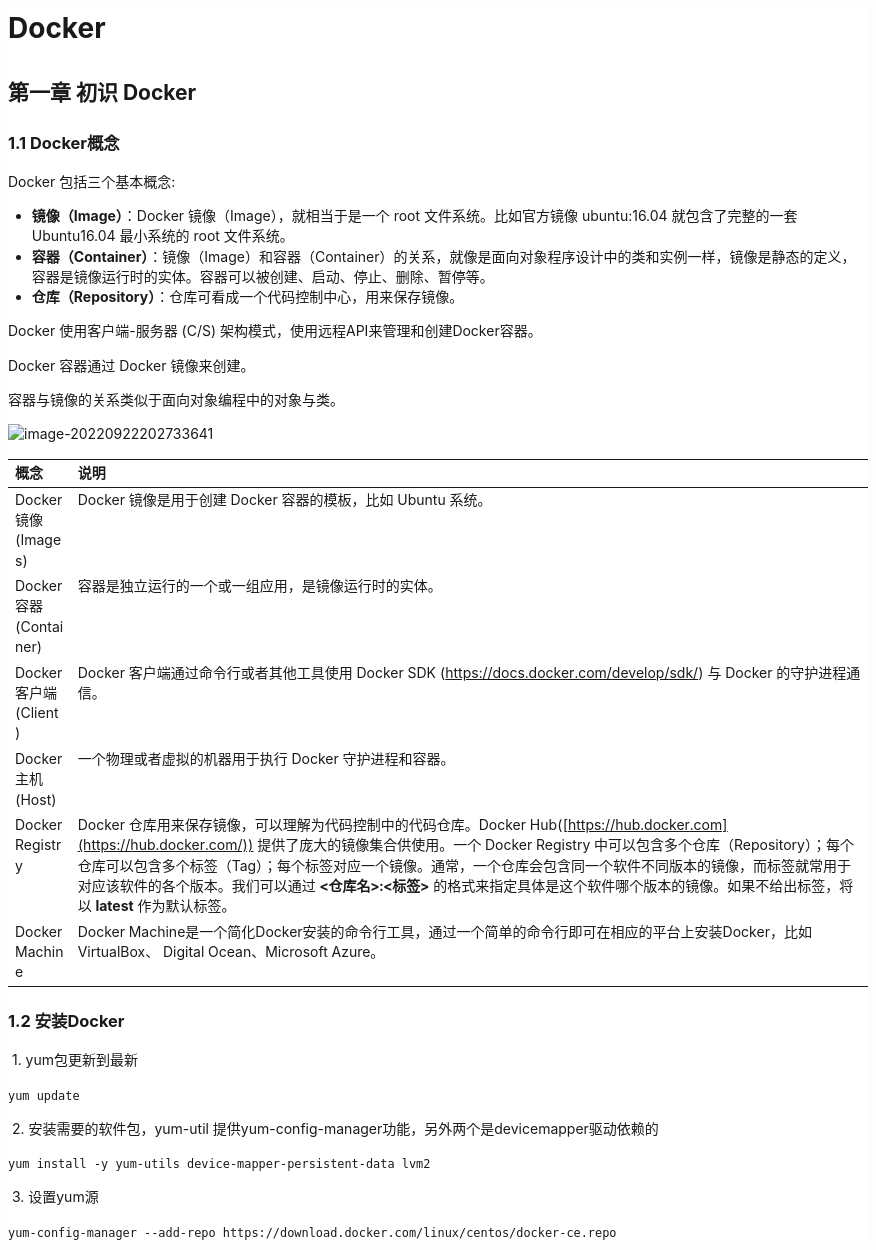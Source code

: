 # Docker

## 第一章 初识 Docker

### 1.1 Docker概念

Docker 包括三个基本概念:

- **镜像（Image）**：Docker 镜像（Image），就相当于是一个 root 文件系统。比如官方镜像 ubuntu:16.04 就包含了完整的一套 Ubuntu16.04 最小系统的 root 文件系统。
- **容器（Container）**：镜像（Image）和容器（Container）的关系，就像是面向对象程序设计中的类和实例一样，镜像是静态的定义，容器是镜像运行时的实体。容器可以被创建、启动、停止、删除、暂停等。
- **仓库（Repository）**：仓库可看成一个代码控制中心，用来保存镜像。

Docker 使用客户端-服务器 (C/S) 架构模式，使用远程API来管理和创建Docker容器。

Docker 容器通过 Docker 镜像来创建。

容器与镜像的关系类似于面向对象编程中的对象与类。

![image-20220922202733641](https://pic-1313413291.cos.ap-nanjing.myqcloud.com/image-20220922202733641.png)

| 概念                   | 说明                                                         |
| :--------------------- | :----------------------------------------------------------- |
| Docker 镜像(Images)    | Docker 镜像是用于创建 Docker 容器的模板，比如 Ubuntu 系统。  |
| Docker 容器(Container) | 容器是独立运行的一个或一组应用，是镜像运行时的实体。         |
| Docker 客户端(Client)  | Docker 客户端通过命令行或者其他工具使用 Docker SDK (https://docs.docker.com/develop/sdk/) 与 Docker 的守护进程通信。 |
| Docker 主机(Host)      | 一个物理或者虚拟的机器用于执行 Docker 守护进程和容器。       |
| Docker Registry        | Docker 仓库用来保存镜像，可以理解为代码控制中的代码仓库。Docker Hub([https://hub.docker.com](https://hub.docker.com/)) 提供了庞大的镜像集合供使用。一个 Docker Registry 中可以包含多个仓库（Repository）；每个仓库可以包含多个标签（Tag）；每个标签对应一个镜像。通常，一个仓库会包含同一个软件不同版本的镜像，而标签就常用于对应该软件的各个版本。我们可以通过 **<仓库名>:<标签>** 的格式来指定具体是这个软件哪个版本的镜像。如果不给出标签，将以 **latest** 作为默认标签。 |
| Docker Machine         | Docker Machine是一个简化Docker安装的命令行工具，通过一个简单的命令行即可在相应的平台上安装Docker，比如VirtualBox、 Digital Ocean、Microsoft Azure。 |

### 1.2 安装Docker

​	1. yum包更新到最新

```shell
yum update
```

​	2. 安装需要的软件包，yum-util 提供yum-config-manager功能，另外两个是devicemapper驱动依赖的

```shell
yum install -y yum-utils device-mapper-persistent-data lvm2
```

​	3. 设置yum源

```shel
yum-config-manager --add-repo https://download.docker.com/linux/centos/docker-ce.repo
```
